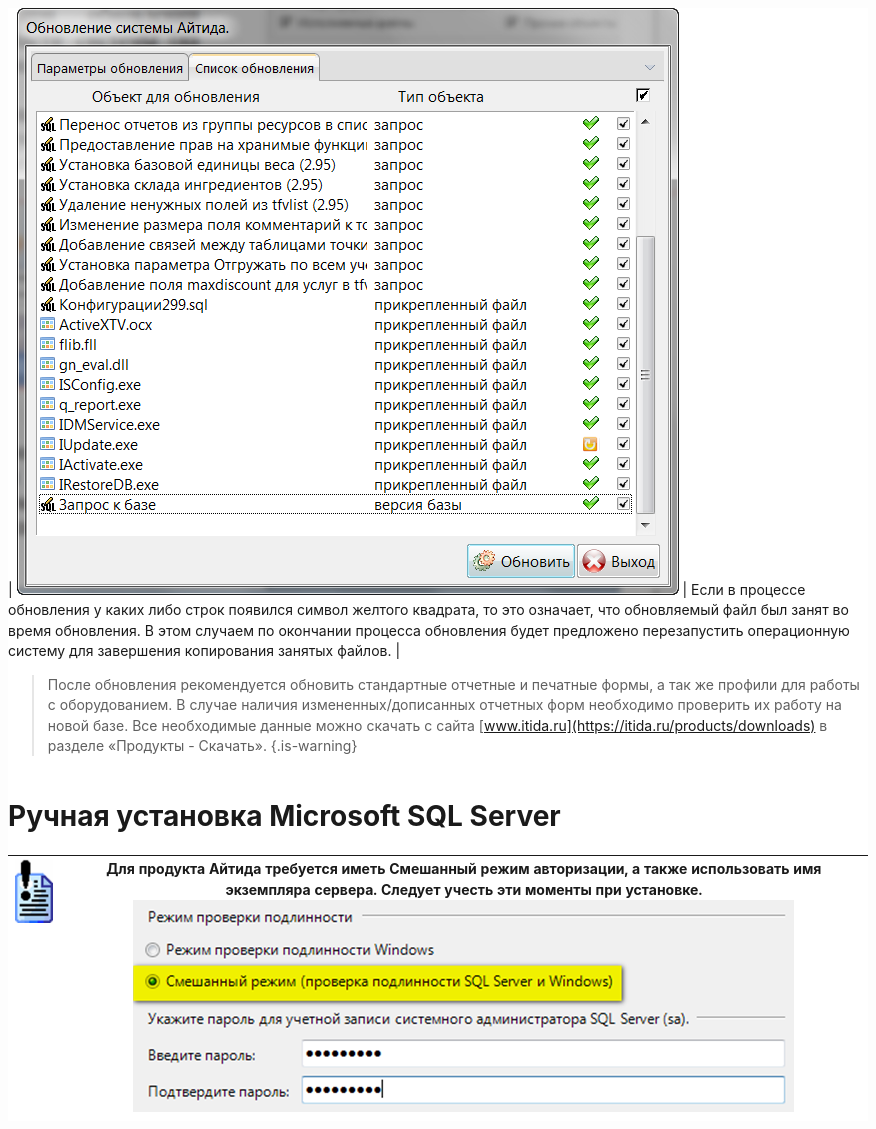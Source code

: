 | ![Изображение выглядит как текст Автоматически созданное описание](/images/admin-guide/install/9e34658f05f065064229e52b7e9160ef.png)                                                                                                                                                                                                                                        | Если в процессе обновления у каких либо строк появился символ желтого квадрата, то это означает, что обновляемый файл был занят во время обновления. В этом случаем по окончании процесса обновления будет предложено перезапустить операционную систему для завершения копирования занятых файлов.                                                                  |

> После обновления рекомендуется обновить стандартные отчетные и печатные формы, а так же профили для работы с оборудованием. В случае наличия измененных/дописанных отчетных форм необходимо проверить их работу на новой базе. Все необходимые данные можно скачать с сайта [www.itida.ru](https://itida.ru/products/downloads) в разделе «Продукты - Скачать».
{.is-warning}


# Ручная установка Microsoft SQL Server

| ![Atention4](/images/admin-guide/install/ecbb6d6100a6b04c1847c718353795f8.png) | Для продукта Айтида требуется иметь **Смешанный режим авторизации**, а также использовать имя экземпляра сервера. Следует учесть эти моменты при установке. ![Изображение выглядит как текст Автоматически созданное описание](/images/admin-guide/install/c0a232e816936906924caaf5300a5cb8.png) |
|----------------------------------------------------------|----------------------------------------------------------------------------------------------------------------------------------------------------------------------------------------------------------------------------------------------------------------------------|
